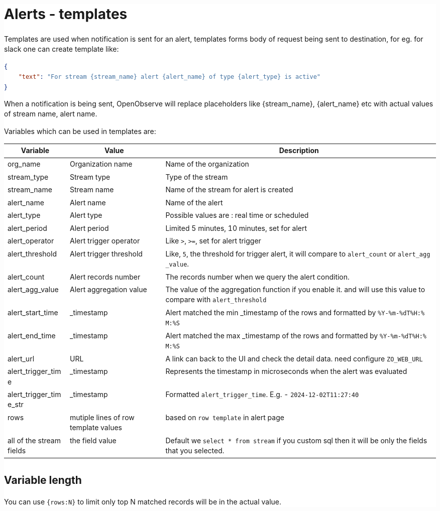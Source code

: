 # Alerts - templates

Templates are used when notification is sent for an alert, templates forms body of request being sent to destination, for eg. for slack one can create template like:

```json
{
  	"text": "For stream {stream_name} alert {alert_name} of type {alert_type} is active"	
}

```

When a notification is being sent, OpenObserve will replace placeholders like {stream_name}, {alert_name} etc with actual values of stream name, alert name.

Variables which can be used in templates are:

| Variable                      | Value                     | Description                               |
| ------------------------ | ------------------------- |------------------------------------------ | 
| org_name                 | Organization name         | Name of the organization                  |
| stream_type              | Stream type               | Type of the stream                        | 
| stream_name              | Stream name               | Name of the stream for alert is created   | 
| alert_name               | Alert name                | Name of the alert                         |
| alert_type               | Alert type                | Possible values are : real time or scheduled |
| alert_period             | Alert period              | Limited 5 minutes, 10 minutes, set for alert |
| alert_operator           | Alert trigger operator    | Like `>`, `>=`, set for alert trigger |
| alert_threshold          | Alert trigger threshold   | Like, `5`, the threshold for trigger alert, it will compare to `alert_count` or `alert_agg_value`. |
| alert_count              | Alert records number      | The records number when we query the alert condition. |
| alert_agg_value          | Alert aggregation value   | The value of the aggregation function if you enable it. and will use this value to compare with `alert_threshold` |
| alert_start_time         | _timestamp                | Alert matched the min _timestamp of the rows and formatted by `%Y-%m-%dT%H:%M:%S` |
| alert_end_time           | _timestamp                | Alert matched the max _timestamp of the rows and formatted by `%Y-%m-%dT%H:%M:%S` |
| alert_url                | URL                       | A link can back to the UI and check the detail data. need configure `ZO_WEB_URL` |
| alert_trigger_time       | _timestamp                | Represents the timestamp in microseconds when the alert was evaluated |
| alert_trigger_time_str   | _timestamp                | Formatted `alert_trigger_time`. E.g. - `2024-12-02T11:27:40` |
| rows                     | mutiple lines of row template values | based on `row template` in alert page |
| all of the stream fields | the field value                      | Default we `select * from stream` if you custom sql then it will be only the fields that you selected. |

## Variable length

You can use `{rows:N}` to limit only top N matched records will be in the actual value.
